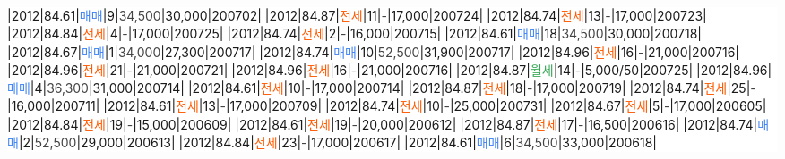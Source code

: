 |2012|84.61|<span style="color:#4285f3">매매</span>|9|<span style="color:#444444">34,500</span>|30,000|200702|
|2012|84.87|<span style="color:#ff5a00">전세</span>|11|<span style="color:#444444">-</span>|17,000|200724|
|2012|84.74|<span style="color:#ff5a00">전세</span>|13|<span style="color:#444444">-</span>|17,000|200723|
|2012|84.84|<span style="color:#ff5a00">전세</span>|4|<span style="color:#444444">-</span>|17,000|200725|
|2012|84.74|<span style="color:#ff5a00">전세</span>|2|<span style="color:#444444">-</span>|16,000|200715|
|2012|84.61|<span style="color:#4285f3">매매</span>|18|<span style="color:#444444">34,500</span>|30,000|200718|
|2012|84.67|<span style="color:#4285f3">매매</span>|1|<span style="color:#444444">34,000</span>|27,300|200717|
|2012|84.74|<span style="color:#4285f3">매매</span>|10|<span style="color:#444444">52,500</span>|31,900|200717|
|2012|84.96|<span style="color:#ff5a00">전세</span>|16|<span style="color:#444444">-</span>|21,000|200716|
|2012|84.96|<span style="color:#ff5a00">전세</span>|21|<span style="color:#444444">-</span>|21,000|200721|
|2012|84.96|<span style="color:#ff5a00">전세</span>|16|<span style="color:#444444">-</span>|21,000|200716|
|2012|84.87|<span style="color:#34a853">월세</span>|14|<span style="color:#444444">-</span>|5,000/50|200725|
|2012|84.96|<span style="color:#4285f3">매매</span>|4|<span style="color:#444444">36,300</span>|31,000|200714|
|2012|84.61|<span style="color:#ff5a00">전세</span>|10|<span style="color:#444444">-</span>|17,000|200714|
|2012|84.87|<span style="color:#ff5a00">전세</span>|18|<span style="color:#444444">-</span>|17,000|200719|
|2012|84.74|<span style="color:#ff5a00">전세</span>|25|<span style="color:#444444">-</span>|16,000|200711|
|2012|84.61|<span style="color:#ff5a00">전세</span>|13|<span style="color:#444444">-</span>|17,000|200709|
|2012|84.74|<span style="color:#ff5a00">전세</span>|10|<span style="color:#444444">-</span>|25,000|200731|
|2012|84.67|<span style="color:#ff5a00">전세</span>|5|<span style="color:#444444">-</span>|17,000|200605|
|2012|84.84|<span style="color:#ff5a00">전세</span>|19|<span style="color:#444444">-</span>|15,000|200609|
|2012|84.61|<span style="color:#ff5a00">전세</span>|19|<span style="color:#444444">-</span>|20,000|200612|
|2012|84.87|<span style="color:#ff5a00">전세</span>|17|<span style="color:#444444">-</span>|16,500|200616|
|2012|84.74|<span style="color:#4285f3">매매</span>|2|<span style="color:#444444">52,500</span>|29,000|200613|
|2012|84.84|<span style="color:#ff5a00">전세</span>|23|<span style="color:#444444">-</span>|17,000|200617|
|2012|84.61|<span style="color:#4285f3">매매</span>|6|<span style="color:#444444">34,500</span>|33,000|200618|
